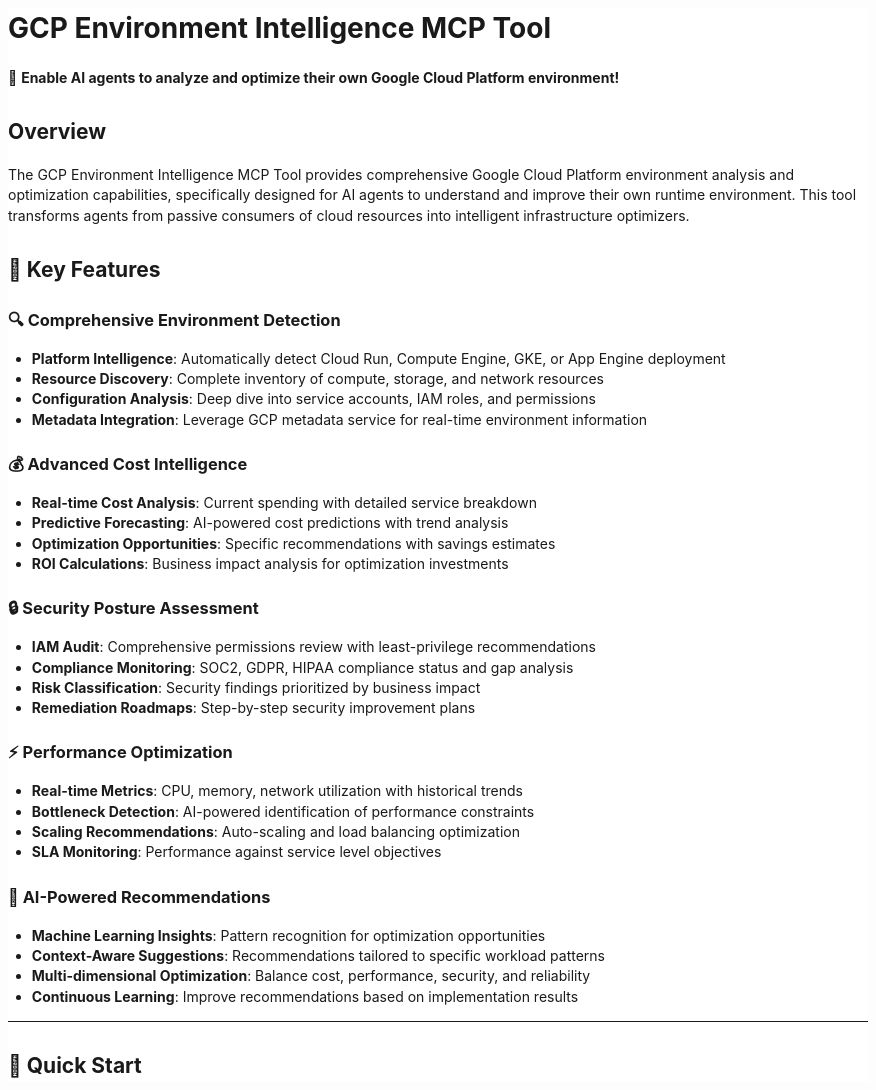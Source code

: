 # GCP Environment Intelligence MCP Tool

🌟 **Enable AI agents to analyze and optimize their own Google Cloud Platform environment!**

## Overview

The GCP Environment Intelligence MCP Tool provides comprehensive Google Cloud Platform environment analysis and optimization capabilities, specifically designed for AI agents to understand and improve their own runtime environment. This tool transforms agents from passive consumers of cloud resources into intelligent infrastructure optimizers.

## 🎯 **Key Features**

### 🔍 **Comprehensive Environment Detection**
- **Platform Intelligence**: Automatically detect Cloud Run, Compute Engine, GKE, or App Engine deployment
- **Resource Discovery**: Complete inventory of compute, storage, and network resources
- **Configuration Analysis**: Deep dive into service accounts, IAM roles, and permissions
- **Metadata Integration**: Leverage GCP metadata service for real-time environment information

### 💰 **Advanced Cost Intelligence**
- **Real-time Cost Analysis**: Current spending with detailed service breakdown
- **Predictive Forecasting**: AI-powered cost predictions with trend analysis
- **Optimization Opportunities**: Specific recommendations with savings estimates
- **ROI Calculations**: Business impact analysis for optimization investments

### 🔒 **Security Posture Assessment**
- **IAM Audit**: Comprehensive permissions review with least-privilege recommendations
- **Compliance Monitoring**: SOC2, GDPR, HIPAA compliance status and gap analysis
- **Risk Classification**: Security findings prioritized by business impact
- **Remediation Roadmaps**: Step-by-step security improvement plans

### ⚡ **Performance Optimization**
- **Real-time Metrics**: CPU, memory, network utilization with historical trends
- **Bottleneck Detection**: AI-powered identification of performance constraints
- **Scaling Recommendations**: Auto-scaling and load balancing optimization
- **SLA Monitoring**: Performance against service level objectives

### 🧠 **AI-Powered Recommendations**
- **Machine Learning Insights**: Pattern recognition for optimization opportunities
- **Context-Aware Suggestions**: Recommendations tailored to specific workload patterns
- **Multi-dimensional Optimization**: Balance cost, performance, security, and reliability
- **Continuous Learning**: Improve recommendations based on implementation results

---

## 🚀 **Quick Start**
